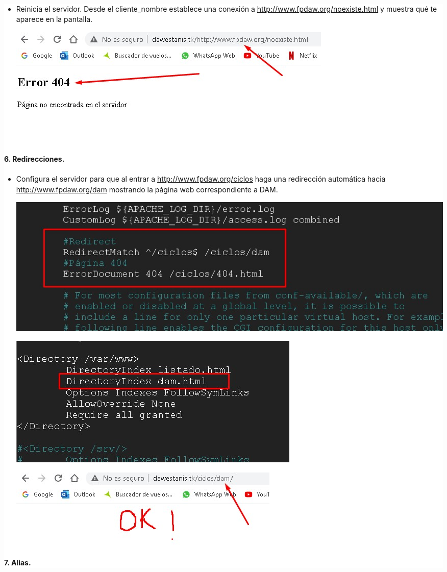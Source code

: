     
- Reinicia el servidor. Desde el cliente_nombre establece una conexión a http://www.fpdaw.org/noexiste.html y muestra qué te aparece en la pantalla.

    ![](19.jpg)
#### 6. Redirecciones.

- Configura el servidor para que al entrar a http://www.fpdaw.org/ciclos haga una redirección automática hacia http://www.fpdaw.org/dam mostrando la página web correspondiente a DAM.
    
    ![](20.jpg)

    ![](21.jpg)

    ![](22.jpg)
#### 7. Alias.
